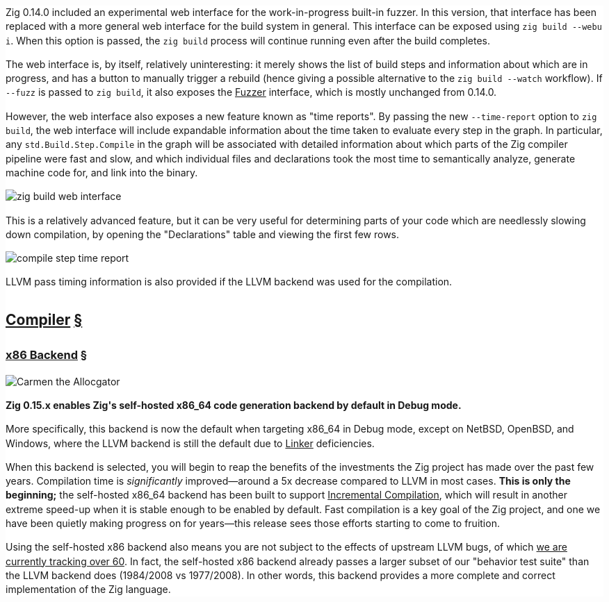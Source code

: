 Zig 0.14.0 included an experimental web interface for the work-in-progress built-in fuzzer. In this version, that interface has been replaced with a more general web interface for the build system in general. This interface can be exposed using `zig build --webui`. When this option is passed, the `zig build` process will continue running even after the build completes.

The web interface is, by itself, relatively uninteresting: it merely shows the list of build steps and information about which are in progress, and has a button to manually trigger a rebuild (hence giving a possible alternative to the `zig build --watch` workflow). If `--fuzz` is passed to `zig build`, it also exposes the [Fuzzer](https://ziglang.org/download/0.15.1/release-notes.html#Fuzzer) interface, which is mostly unchanged from 0.14.0.

However, the web interface also exposes a new feature known as "time reports". By passing the new `--time-report` option to `zig build`, the web interface will include expandable information about the time taken to evaluate every step in the graph. In particular, any `std.Build.Step.Compile` in the graph will be associated with detailed information about which parts of the Zig compiler pipeline were fast and slow, and which individual files and declarations took the most time to semantically analyze, generate machine code for, and link into the binary.

![zig build web interface](https://ziglang.org/download/0.15.1/release-notes/build-webui.png)

This is a relatively advanced feature, but it can be very useful for determining parts of your code which are needlessly slowing down compilation, by opening the "Declarations" table and viewing the first few rows.

![compile step time report](https://ziglang.org/download/0.15.1/release-notes/build-webui-time-report.png)

LLVM pass timing information is also provided if the LLVM backend was used for the compilation.

## [Compiler](https://ziglang.org/download/0.15.1/release-notes.html#toc-Compiler) [§](https://ziglang.org/download/0.15.1/release-notes.html#Compiler)

### [x86 Backend](https://ziglang.org/download/0.15.1/release-notes.html#toc-x86-Backend) [§](https://ziglang.org/download/0.15.1/release-notes.html#x86-Backend)

![Carmen the Allocgator](https://ziglang.org/img/Carmen_10.svg)

**Zig 0.15.x enables Zig's self-hosted x86\_64 code generation backend by default in Debug mode.**

More specifically, this backend is now the default when targeting x86\_64 in Debug mode, except on NetBSD, OpenBSD, and Windows, where the LLVM backend is still the default due to [Linker](https://ziglang.org/download/0.15.1/release-notes.html#Linker) deficiencies.

When this backend is selected, you will begin to reap the benefits of the investments the Zig project has made over the past few years. Compilation time is *significantly* improved—around a 5x decrease compared to LLVM in most cases. **This is only the beginning;** the self-hosted x86\_64 backend has been built to support [Incremental Compilation](https://ziglang.org/download/0.15.1/release-notes.html#Incremental-Compilation), which will result in another extreme speed-up when it is stable enough to be enabled by default. Fast compilation is a key goal of the Zig project, and one we have been quietly making progress on for years—this release sees those efforts starting to come to fruition.

Using the self-hosted x86 backend also means you are not subject to the effects of upstream LLVM bugs, of which [we are currently tracking over 60](https://github.com/ziglang/zig/issues?q=is%3Aissue%20state%3Aopen%20label%3Abackend-llvm%20label%3Aupstream). In fact, the self-hosted x86 backend already passes a larger subset of our "behavior test suite" than the LLVM backend does (1984/2008 vs 1977/2008). In other words, this backend provides a more complete and correct implementation of the Zig language.
